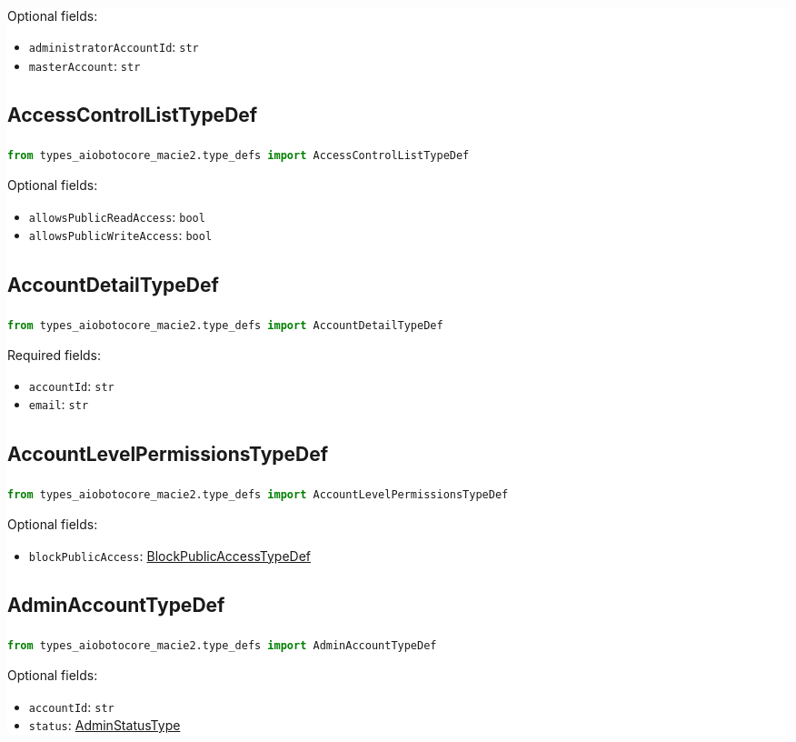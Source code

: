 Optional fields:

- `administratorAccountId`: `str`
- `masterAccount`: `str`

<a id="accesscontrollisttypedef"></a>

## AccessControlListTypeDef

```python
from types_aiobotocore_macie2.type_defs import AccessControlListTypeDef
```

Optional fields:

- `allowsPublicReadAccess`: `bool`
- `allowsPublicWriteAccess`: `bool`

<a id="accountdetailtypedef"></a>

## AccountDetailTypeDef

```python
from types_aiobotocore_macie2.type_defs import AccountDetailTypeDef
```

Required fields:

- `accountId`: `str`
- `email`: `str`

<a id="accountlevelpermissionstypedef"></a>

## AccountLevelPermissionsTypeDef

```python
from types_aiobotocore_macie2.type_defs import AccountLevelPermissionsTypeDef
```

Optional fields:

- `blockPublicAccess`:
  [BlockPublicAccessTypeDef](./type_defs.md#blockpublicaccesstypedef)

<a id="adminaccounttypedef"></a>

## AdminAccountTypeDef

```python
from types_aiobotocore_macie2.type_defs import AdminAccountTypeDef
```

Optional fields:

- `accountId`: `str`
- `status`: [AdminStatusType](./literals.md#adminstatustype)

<a id="apicalldetailstypedef"></a>
